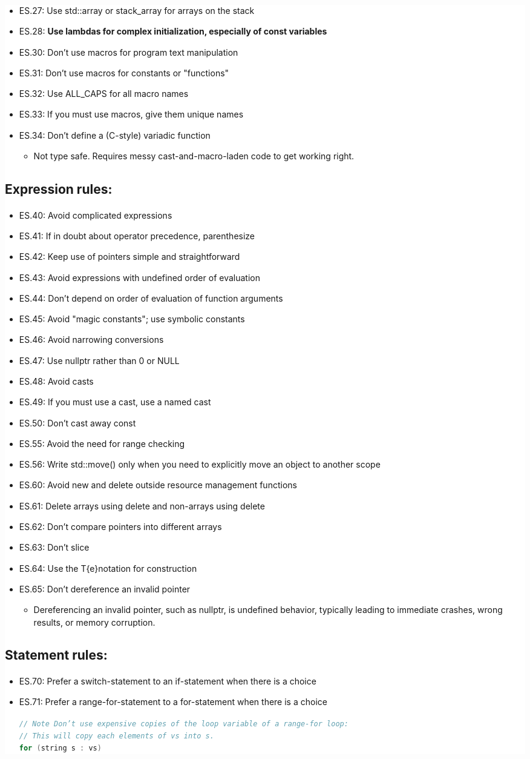 * ES.27: Use std::array or stack_array for arrays on the stack

* ES.28: __Use lambdas for complex initialization, especially of const variables__

* ES.30: Don’t use macros for program text manipulation

* ES.31: Don’t use macros for constants or "functions"

* ES.32: Use ALL_CAPS for all macro names

* ES.33: If you must use macros, give them unique names

* ES.34: Don’t define a (C-style) variadic function
    * Not type safe. Requires messy cast-and-macro-laden code to get working right.

## Expression rules:

* ES.40: Avoid complicated expressions

* ES.41: If in doubt about operator precedence, parenthesize

* ES.42: Keep use of pointers simple and straightforward

* ES.43: Avoid expressions with undefined order of evaluation

* ES.44: Don’t depend on order of evaluation of function arguments

* ES.45: Avoid "magic constants"; use symbolic constants

* ES.46: Avoid narrowing conversions

* ES.47: Use nullptr rather than 0 or NULL

* ES.48: Avoid casts

* ES.49: If you must use a cast, use a named cast

* ES.50: Don’t cast away const

* ES.55: Avoid the need for range checking

* ES.56: Write std::move() only when you need to explicitly move an object to another scope

* ES.60: Avoid new and delete outside resource management functions

* ES.61: Delete arrays using delete and non-arrays using delete

* ES.62: Don’t compare pointers into different arrays

* ES.63: Don’t slice

* ES.64: Use the T{e}notation for construction

* ES.65: Don’t dereference an invalid pointer
    * Dereferencing an invalid pointer, such as nullptr, is undefined behavior, typically leading to immediate crashes, wrong results, or memory corruption.

## Statement rules:

* ES.70: Prefer a switch-statement to an if-statement when there is a choice

* ES.71: Prefer a range-for-statement to a for-statement when there is a choice
    ```C++
    // Note Don’t use expensive copies of the loop variable of a range-for loop:
    // This will copy each elements of vs into s.
    for (string s : vs)
